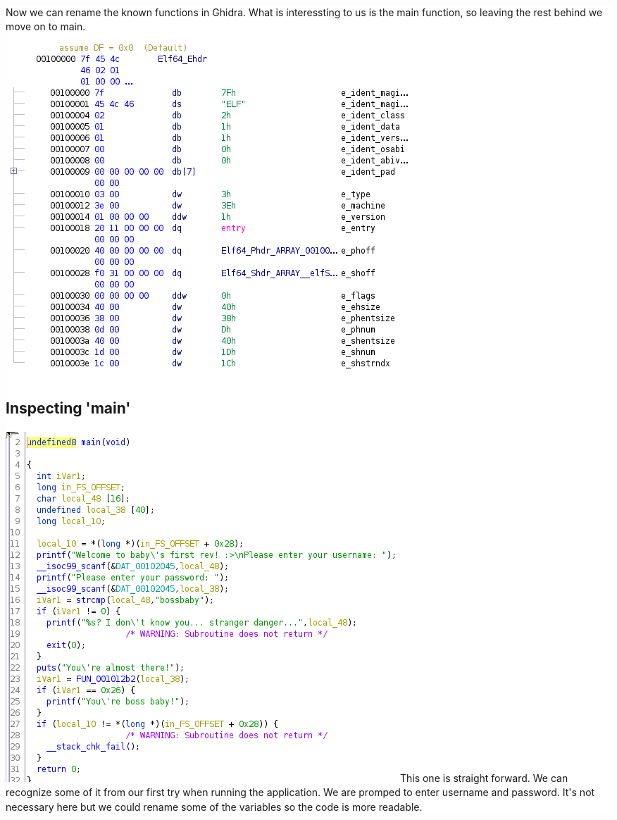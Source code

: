 Now we can rename the known functions in Ghidra. What is interessting to us is the main function, so leaving the rest behind we move on to main.

![ELF header](images/002.png)

## Inspecting 'main'
![main function](images/004.png)
This one is straight forward. We can recognize some of it from our first try when running the application. We are promped to enter username and password. It's not necessary here but we could rename some of the variables so the code is more readable. 
